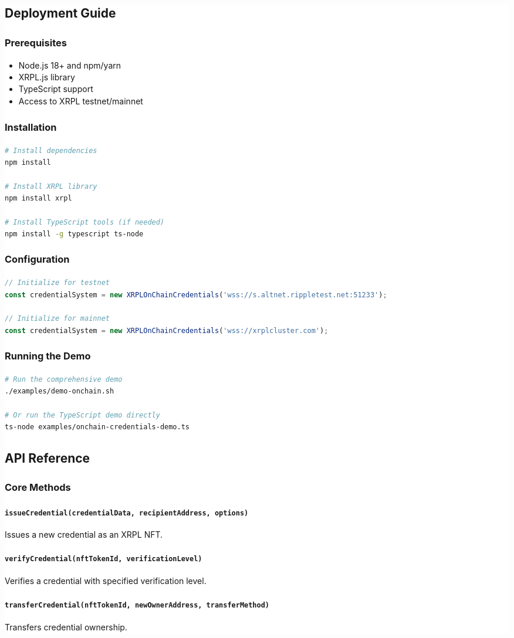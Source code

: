 ## Deployment Guide

### Prerequisites
- Node.js 18+ and npm/yarn
- XRPL.js library
- TypeScript support
- Access to XRPL testnet/mainnet

### Installation
```bash
# Install dependencies
npm install

# Install XRPL library
npm install xrpl

# Install TypeScript tools (if needed)
npm install -g typescript ts-node
```

### Configuration
```typescript
// Initialize for testnet
const credentialSystem = new XRPLOnChainCredentials('wss://s.altnet.rippletest.net:51233');

// Initialize for mainnet
const credentialSystem = new XRPLOnChainCredentials('wss://xrplcluster.com');
```

### Running the Demo
```bash
# Run the comprehensive demo
./examples/demo-onchain.sh

# Or run the TypeScript demo directly
ts-node examples/onchain-credentials-demo.ts
```

## API Reference

### Core Methods

#### `issueCredential(credentialData, recipientAddress, options)`
Issues a new credential as an XRPL NFT.

#### `verifyCredential(nftTokenId, verificationLevel)`
Verifies a credential with specified verification level.

#### `transferCredential(nftTokenId, newOwnerAddress, transferMethod)`
Transfers credential ownership.
